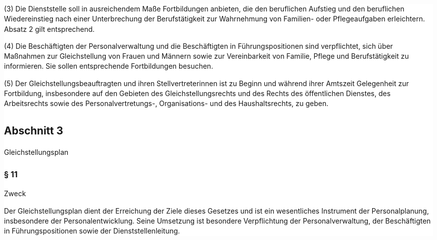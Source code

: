 <div class="jurAbsatz">

(3) Die Dienststelle soll in ausreichendem Maße Fortbildungen anbieten,
die den beruflichen Aufstieg und den beruflichen Wiedereinstieg nach
einer Unterbrechung der Berufstätigkeit zur Wahrnehmung von Familien-
oder Pflegeaufgaben erleichtern. Absatz 2 gilt entsprechend.

</div>

<div class="jurAbsatz">

(4) Die Beschäftigten der Personalverwaltung und die Beschäftigten in
Führungspositionen sind verpflichtet, sich über Maßnahmen zur
Gleichstellung von Frauen und Männern sowie zur Vereinbarkeit von
Familie, Pflege und Berufstätigkeit zu informieren. Sie sollen
entsprechende Fortbildungen besuchen.

</div>

<div class="jurAbsatz">

(5) Der Gleichstellungsbeauftragten und ihren Stellvertreterinnen ist zu
Beginn und während ihrer Amtszeit Gelegenheit zur Fortbildung,
insbesondere auf den Gebieten des Gleichstellungsrechts und des Rechts
des öffentlichen Dienstes, des Arbeitsrechts sowie des
Personalvertretungs-, Organisations- und des Haushaltsrechts, zu geben.

</div>

</div>

</div>

</div>

<span id="BJNR064300015BJNG000300000.html"></span>

## Abschnitt 3  
Gleichstellungsplan

<span id="BJNR064300015BJNE001201116.html"></span>

### § 11  
Zweck

<div>

<div class="jnhtml">

<div>

<div class="jurAbsatz">

Der Gleichstellungsplan dient der Erreichung der Ziele dieses Gesetzes
und ist ein wesentliches Instrument der Personalplanung, insbesondere
der Personalentwicklung. Seine Umsetzung ist besondere Verpflichtung der
Personalverwaltung, der Beschäftigten in Führungspositionen sowie der
Dienststellenleitung.
